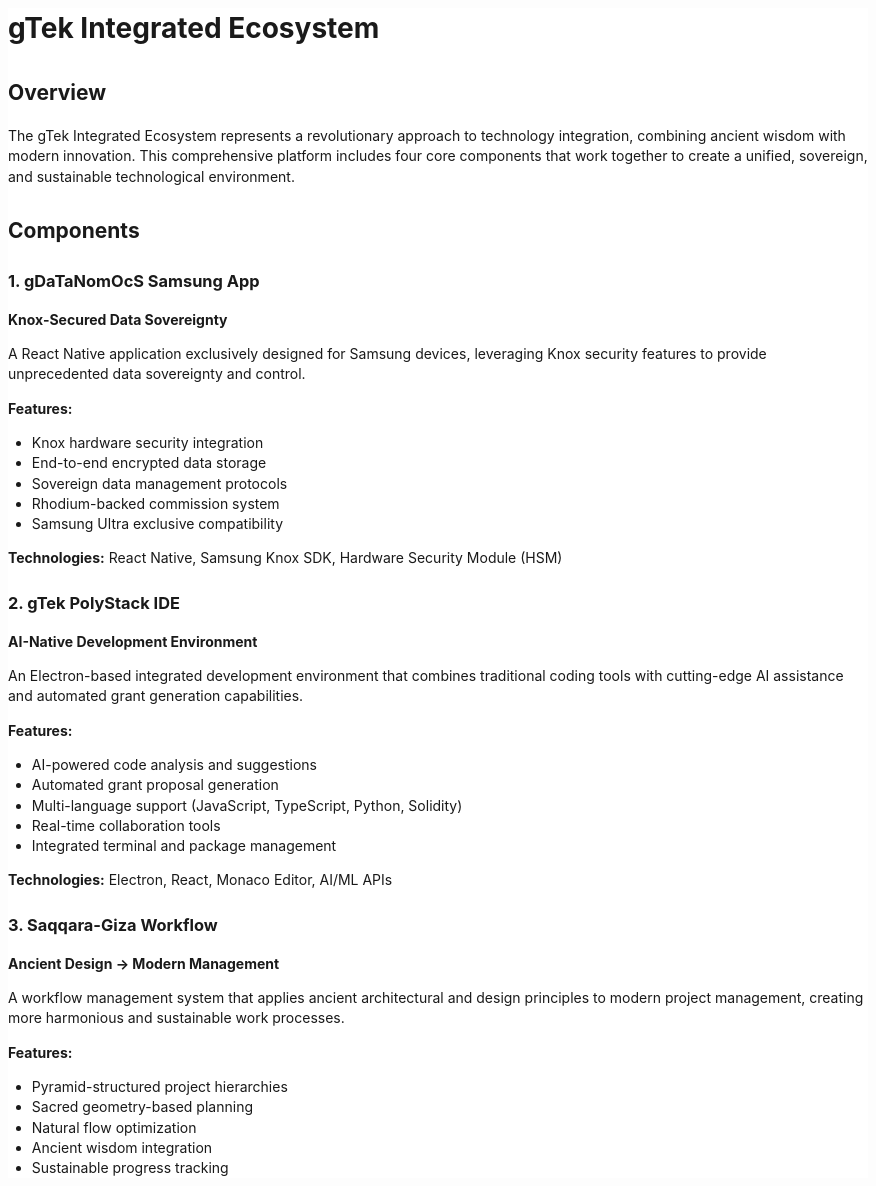 # gTek Integrated Ecosystem

## Overview

The gTek Integrated Ecosystem represents a revolutionary approach to technology integration, combining ancient wisdom with modern innovation. This comprehensive platform includes four core components that work together to create a unified, sovereign, and sustainable technological environment.

## Components

### 1. gDaTaNomOcS Samsung App
**Knox-Secured Data Sovereignty**

A React Native application exclusively designed for Samsung devices, leveraging Knox security features to provide unprecedented data sovereignty and control.

**Features:**
- Knox hardware security integration
- End-to-end encrypted data storage
- Sovereign data management protocols
- Rhodium-backed commission system
- Samsung Ultra exclusive compatibility

**Technologies:** React Native, Samsung Knox SDK, Hardware Security Module (HSM)

### 2. gTek PolyStack IDE
**AI-Native Development Environment**

An Electron-based integrated development environment that combines traditional coding tools with cutting-edge AI assistance and automated grant generation capabilities.

**Features:**
- AI-powered code analysis and suggestions
- Automated grant proposal generation
- Multi-language support (JavaScript, TypeScript, Python, Solidity)
- Real-time collaboration tools
- Integrated terminal and package management

**Technologies:** Electron, React, Monaco Editor, AI/ML APIs

### 3. Saqqara-Giza Workflow
**Ancient Design → Modern Management**

A workflow management system that applies ancient architectural and design principles to modern project management, creating more harmonious and sustainable work processes.

**Features:**
- Pyramid-structured project hierarchies
- Sacred geometry-based planning
- Natural flow optimization
- Ancient wisdom integration
- Sustainable progress tracking
